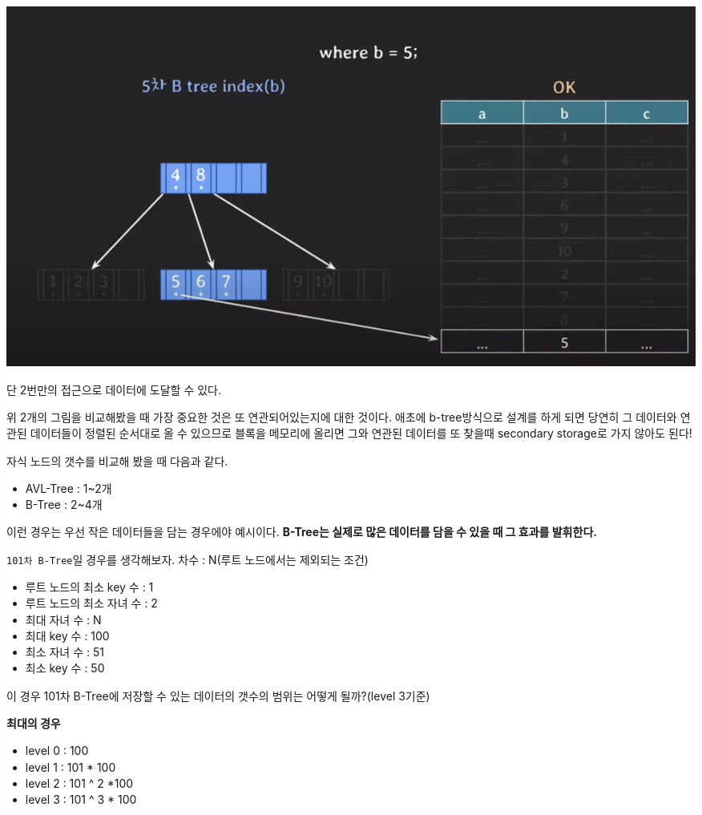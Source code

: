 ![](b-tree.png)

단 2번만의 접근으로 데이터에 도달할 수 있다.


위 2개의 그림을 비교해봤을 때 가장 중요한 것은 또 연관되어있는지에 대한 것이다. 애초에 b-tree방식으로 설계를 하게 되면 당연히 그 데이터와 연관된 데이터들이 정렬된 순서대로 올 수 있으므로 블록을 메모리에 올리면 그와 연관된 데이터를 또 찾을때 secondary storage로 가지 않아도 된다!


자식 노드의 갯수를 비교해 봤을 때 다음과 같다.
- AVL-Tree : 1~2개 
- B-Tree : 2~4개

이런 경우는 우선 작은 데이터들을 담는 경우에야 예시이다. **B-Tree는 실제로 많은 데이터를 담을 수 있을 때 그 효과를 발휘한다.**


`101차 B-Tree`일 경우를 생각해보자.
차수 : N(루트 노드에서는 제외되는 조건)
- 루트 노드의 최소 key 수 : 1
- 루트 노드의 최소 자녀 수 : 2
- 최대 자녀 수 : N
- 최대 key 수 : 100
- 최소 자녀 수 : 51
- 최소 key 수 : 50


이 경우 101차 B-Tree에 저장할 수 있는 데이터의 갯수의 범위는 어떻게 될까?(level 3기준)

**최대의 경우**
- level 0 : 100
- level 1 : 101 * 100
- level 2 : 101 ^ 2 *100
- level 3 : 101 ^ 3 * 100
